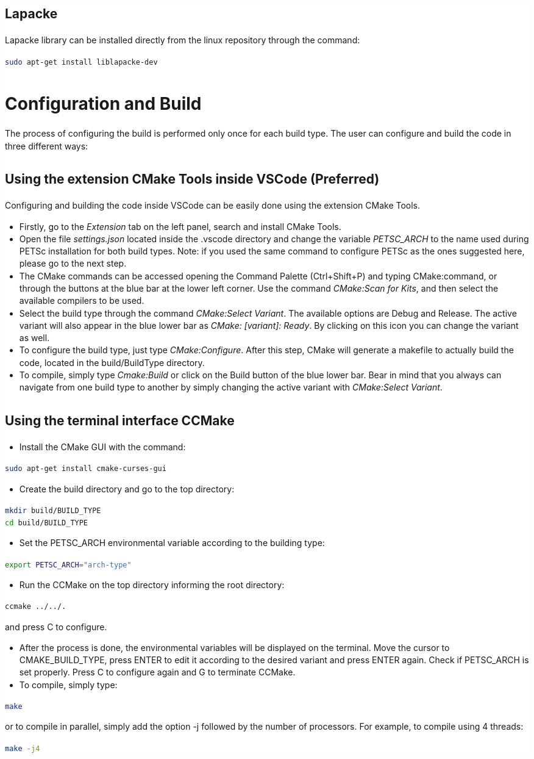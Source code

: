 ## Lapacke
Lapacke library can be installed directly from the linux repository through the command:
```bash
sudo apt-get install liblapacke-dev
```

# Configuration and Build
The process of configuring the build is performed only once for each build type. The user can configure and build the code in three different ways:

## Using the extension CMake Tools inside VSCode (Preferred)

Configuring and building the code inside VSCode can be easily done using the extension CMake Tools.
- Firstly, go to the *Extension* tab on the left panel, search and install CMake Tools. 
- Open the file *settings.json* located inside the .vscode directory and change the variable *PETSC_ARCH* to the name used during PETSc installation for both build types. Note: if you used the same command to configure PETSc as the ones suggested here, please go to the next step.
- The CMake commands can be accessed opening the Command Palette (Ctrl+Shift+P) and typing CMake:command, or through the buttons at the blue bar at the lower left corner. Use the command *CMake:Scan for Kits*, and then select the available compilers to be used.
- Select the build type through the command *CMake:Select Variant*. The available options are Debug and Release. The active variant will also appear in the blue lower bar as *CMake: \[variant\]: Ready*. By clicking on this icon you can change the variant as well.
- To configure the build type, just type *CMake:Configure*. After this step, CMake will generate a makefile to actually build the code, located in the build/BuildType directory.
- To compile, simply type *Cmake:Build* or click on the Build button of the blue lower bar.
Bear in mind that you always can navigate from one build type to another by simply changing the active variant with *CMake:Select Variant*.

## Using the terminal interface CCMake

- Install the CMake GUI with the command:
```bash
sudo apt-get install cmake-curses-gui
```
- Create the build directory and go to the top directory:
```bash
mkdir build/BUILD_TYPE
cd build/BUILD_TYPE
```
- Set the PETSC_ARCH environmental variable according to the building type:
```bash
export PETSC_ARCH="arch-type"
```
- Run the CCMake on the top directory informing the root directory:
```bash
ccmake ../../.
```
and press C to configure.
- After the process is done, the environmental variables will be displayed on the terminal. Move the cursor to CMAKE_BUILD_TYPE, press ENTER to edit it according to the desired variant and press ENTER again. Check if PETSC_ARCH is set properly. Press C to configure again and G to terminate CCMake.
- To compile, simply type:
```bash
make
```
or to compile in parallel, simply add the option -j followed by the number of processors. For example, to compile using 4 threads:
```bash
make -j4
```
